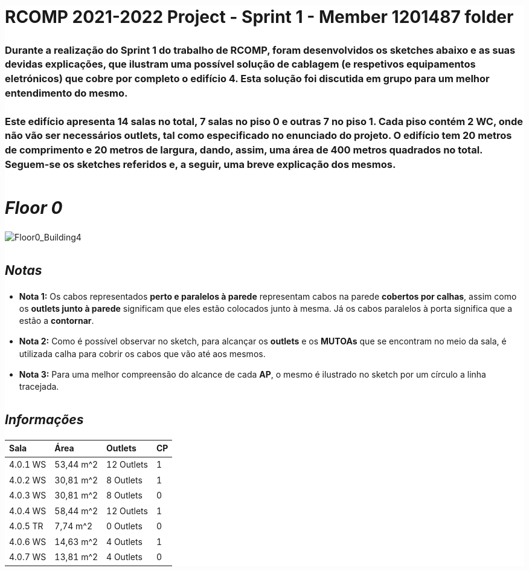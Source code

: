 RCOMP 2021-2022 Project - Sprint 1 - Member 1201487 folder
=========================================

### <p> Durante a realização do **Sprint 1** do trabalho de **RCOMP**, foram desenvolvidos os sketches abaixo e as suas devidas explicações, que ilustram uma possível solução de cablagem (e respetivos equipamentos eletrónicos) que cobre por completo o **edifício 4**. Esta solução foi discutida em grupo para um melhor entendimento do mesmo.</p>

### <p> Este edifício apresenta **14 salas no total**, **7 salas no piso 0** e outras **7 no piso 1**. Cada piso contém 2 WC, onde não vão ser **necessários outlets**, tal como especificado no enunciado do projeto. O edifício tem **20 metros de comprimento** e **20 metros de largura**, dando, assim, uma área de **400 metros quadrados no total**. Seguem-se os sketches referidos e, a seguir, uma **breve explicação** dos mesmos. </p>


#  ***Floor 0***

![Floor0_Building4](Floor0_Building4.png)


## *Notas*

* **Nota 1:** Os cabos representados **perto e paralelos à parede** representam cabos na parede **cobertos por calhas**, assim como os **outlets junto à parede** significam que eles estão colocados junto à mesma. Já os cabos paralelos à porta significa que a estão a **contornar**.


* **Nota 2:** Como é possível observar no sketch, para alcançar os **outlets** e os **MUTOAs** que se encontram no meio da sala, é utilizada calha para cobrir os cabos que vão até aos mesmos.


* **Nota 3:** Para uma melhor compreensão do alcance de cada **AP**, o mesmo é ilustrado no sketch por um círculo a linha tracejada.


## *Informações*

| Sala     | Área      | Outlets    | CP  |
|:---------|:----------|:-----------|:----|
| 4.0.1 WS | 53,44 m^2 | 12 Outlets | 1   |
| 4.0.2 WS | 30,81 m^2 | 8 Outlets  | 1   |
| 4.0.3 WS | 30,81 m^2 | 8 Outlets  | 0   |
| 4.0.4 WS | 58,44 m^2 | 12 Outlets | 1   |
| 4.0.5 TR | 7,74 m^2  | 0 Outlets  | 0   |
| 4.0.6 WS | 14,63 m^2 | 4 Outlets  | 1   |
| 4.0.7 WS | 13,81 m^2 | 4 Outlets  | 0   |
